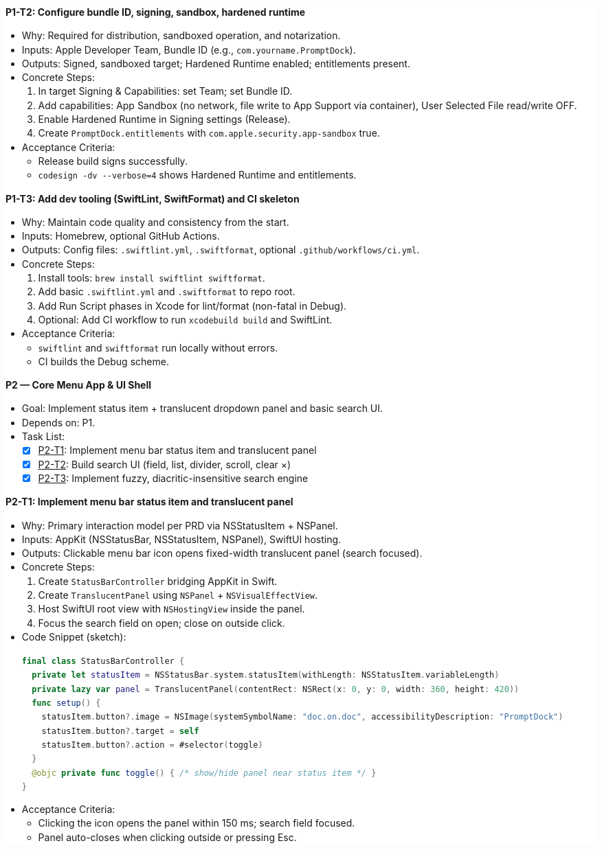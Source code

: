 <a id="p1-t2"></a>
**P1-T2: Configure bundle ID, signing, sandbox, hardened runtime**
- Why: Required for distribution, sandboxed operation, and notarization.
- Inputs: Apple Developer Team, Bundle ID (e.g., `com.yourname.PromptDock`).
- Outputs: Signed, sandboxed target; Hardened Runtime enabled; entitlements present.
- Concrete Steps:
  1) In target Signing & Capabilities: set Team; set Bundle ID.
  2) Add capabilities: App Sandbox (no network, file write to App Support via container), User Selected File read/write OFF.
  3) Enable Hardened Runtime in Signing settings (Release).
  4) Create `PromptDock.entitlements` with `com.apple.security.app-sandbox` true.
- Acceptance Criteria:
  - Release build signs successfully.
  - `codesign -dv --verbose=4` shows Hardened Runtime and entitlements.

<a id="p1-t3"></a>
**P1-T3: Add dev tooling (SwiftLint, SwiftFormat) and CI skeleton**
- Why: Maintain code quality and consistency from the start.
- Inputs: Homebrew, optional GitHub Actions.
- Outputs: Config files: `.swiftlint.yml`, `.swiftformat`, optional `.github/workflows/ci.yml`.
- Concrete Steps:
  1) Install tools: `brew install swiftlint swiftformat`.
  2) Add basic `.swiftlint.yml` and `.swiftformat` to repo root.
  3) Add Run Script phases in Xcode for lint/format (non-fatal in Debug).
  4) Optional: Add CI workflow to run `xcodebuild build` and SwiftLint.
- Acceptance Criteria:
  - `swiftlint` and `swiftformat` run locally without errors.
  - CI builds the Debug scheme.

**P2 — Core Menu App & UI Shell**
- Goal: Implement status item + translucent dropdown panel and basic search UI.
- Depends on: P1.
- Task List:
  - [x] [P2-T1](#p2-t1): Implement menu bar status item and translucent panel
  - [x] [P2-T2](#p2-t2): Build search UI (field, list, divider, scroll, clear ×)
  - [x] [P2-T3](#p2-t3): Implement fuzzy, diacritic-insensitive search engine

<a id="p2-t1"></a>
**P2-T1: Implement menu bar status item and translucent panel**
- Why: Primary interaction model per PRD via NSStatusItem + NSPanel.
- Inputs: AppKit (NSStatusBar, NSStatusItem, NSPanel), SwiftUI hosting.
- Outputs: Clickable menu bar icon opens fixed-width translucent panel (search focused).
- Concrete Steps:
  1) Create `StatusBarController` bridging AppKit in Swift.
  2) Create `TranslucentPanel` using `NSPanel` + `NSVisualEffectView`.
  3) Host SwiftUI root view with `NSHostingView` inside the panel.
  4) Focus the search field on open; close on outside click.
- Code Snippet (sketch):
  ```swift
  final class StatusBarController {
    private let statusItem = NSStatusBar.system.statusItem(withLength: NSStatusItem.variableLength)
    private lazy var panel = TranslucentPanel(contentRect: NSRect(x: 0, y: 0, width: 360, height: 420))
    func setup() {
      statusItem.button?.image = NSImage(systemSymbolName: "doc.on.doc", accessibilityDescription: "PromptDock")
      statusItem.button?.target = self
      statusItem.button?.action = #selector(toggle)
    }
    @objc private func toggle() { /* show/hide panel near status item */ }
  }
  ```
- Acceptance Criteria:
  - Clicking the icon opens the panel within 150 ms; search field focused.
  - Panel auto-closes when clicking outside or pressing Esc.
